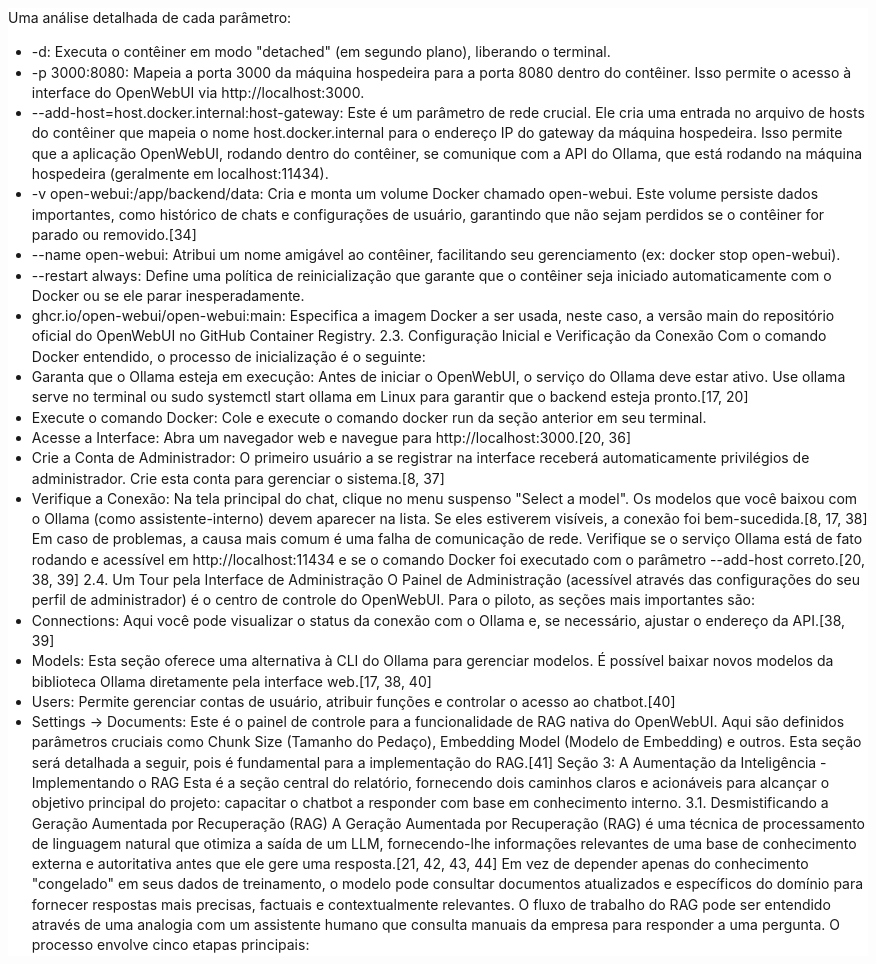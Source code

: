Uma análise detalhada de cada parâmetro:
 * -d: Executa o contêiner em modo "detached" (em segundo plano), liberando o terminal.
 * -p 3000:8080: Mapeia a porta 3000 da máquina hospedeira para a porta 8080 dentro do contêiner. Isso permite o acesso à interface do OpenWebUI via http://localhost:3000.
 * --add-host=host.docker.internal:host-gateway: Este é um parâmetro de rede crucial. Ele cria uma entrada no arquivo de hosts do contêiner que mapeia o nome host.docker.internal para o endereço IP do gateway da máquina hospedeira. Isso permite que a aplicação OpenWebUI, rodando dentro do contêiner, se comunique com a API do Ollama, que está rodando na máquina hospedeira (geralmente em localhost:11434).
 * -v open-webui:/app/backend/data: Cria e monta um volume Docker chamado open-webui. Este volume persiste dados importantes, como histórico de chats e configurações de usuário, garantindo que não sejam perdidos se o contêiner for parado ou removido.[34]
 * --name open-webui: Atribui um nome amigável ao contêiner, facilitando seu gerenciamento (ex: docker stop open-webui).
 * --restart always: Define uma política de reinicialização que garante que o contêiner seja iniciado automaticamente com o Docker ou se ele parar inesperadamente.
 * ghcr.io/open-webui/open-webui:main: Especifica a imagem Docker a ser usada, neste caso, a versão main do repositório oficial do OpenWebUI no GitHub Container Registry.
2.3. Configuração Inicial e Verificação da Conexão
Com o comando Docker entendido, o processo de inicialização é o seguinte:
 * Garanta que o Ollama esteja em execução: Antes de iniciar o OpenWebUI, o serviço do Ollama deve estar ativo. Use ollama serve no terminal ou sudo systemctl start ollama em Linux para garantir que o backend esteja pronto.[17, 20]
 * Execute o comando Docker: Cole e execute o comando docker run da seção anterior em seu terminal.
 * Acesse a Interface: Abra um navegador web e navegue para http://localhost:3000.[20, 36]
 * Crie a Conta de Administrador: O primeiro usuário a se registrar na interface receberá automaticamente privilégios de administrador. Crie esta conta para gerenciar o sistema.[8, 37]
 * Verifique a Conexão: Na tela principal do chat, clique no menu suspenso "Select a model". Os modelos que você baixou com o Ollama (como assistente-interno) devem aparecer na lista. Se eles estiverem visíveis, a conexão foi bem-sucedida.[8, 17, 38]
Em caso de problemas, a causa mais comum é uma falha de comunicação de rede. Verifique se o serviço Ollama está de fato rodando e acessível em http://localhost:11434 e se o comando Docker foi executado com o parâmetro --add-host correto.[20, 38, 39]
2.4. Um Tour pela Interface de Administração
O Painel de Administração (acessível através das configurações do seu perfil de administrador) é o centro de controle do OpenWebUI. Para o piloto, as seções mais importantes são:
 * Connections: Aqui você pode visualizar o status da conexão com o Ollama e, se necessário, ajustar o endereço da API.[38, 39]
 * Models: Esta seção oferece uma alternativa à CLI do Ollama para gerenciar modelos. É possível baixar novos modelos da biblioteca Ollama diretamente pela interface web.[17, 38, 40]
 * Users: Permite gerenciar contas de usuário, atribuir funções e controlar o acesso ao chatbot.[40]
 * Settings -> Documents: Este é o painel de controle para a funcionalidade de RAG nativa do OpenWebUI. Aqui são definidos parâmetros cruciais como Chunk Size (Tamanho do Pedaço), Embedding Model (Modelo de Embedding) e outros. Esta seção será detalhada a seguir, pois é fundamental para a implementação do RAG.[41]
Seção 3: A Aumentação da Inteligência - Implementando o RAG
Esta é a seção central do relatório, fornecendo dois caminhos claros e acionáveis para alcançar o objetivo principal do projeto: capacitar o chatbot a responder com base em conhecimento interno.
3.1. Desmistificando a Geração Aumentada por Recuperação (RAG)
A Geração Aumentada por Recuperação (RAG) é uma técnica de processamento de linguagem natural que otimiza a saída de um LLM, fornecendo-lhe informações relevantes de uma base de conhecimento externa e autoritativa antes que ele gere uma resposta.[21, 42, 43, 44] Em vez de depender apenas do conhecimento "congelado" em seus dados de treinamento, o modelo pode consultar documentos atualizados e específicos do domínio para fornecer respostas mais precisas, factuais e contextualmente relevantes.
O fluxo de trabalho do RAG pode ser entendido através de uma analogia com um assistente humano que consulta manuais da empresa para responder a uma pergunta. O processo envolve cinco etapas principais:
 